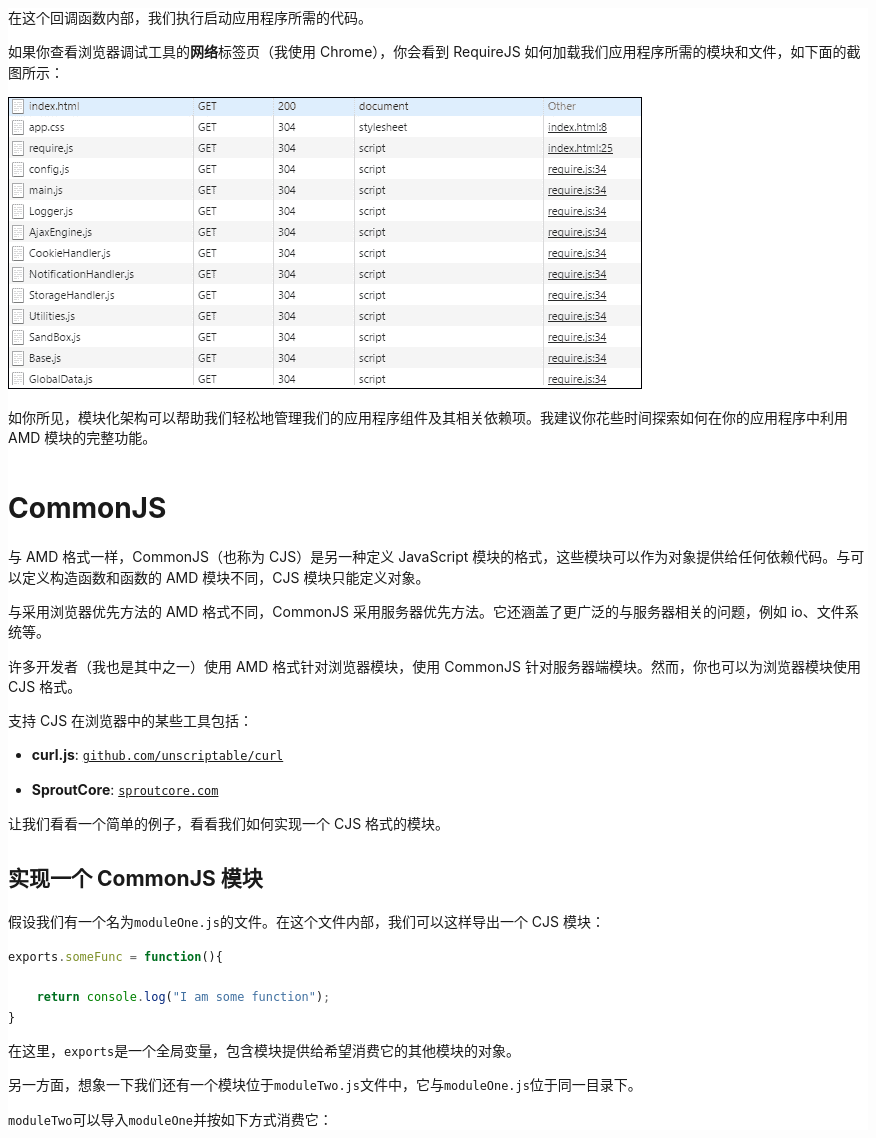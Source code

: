 在这个回调函数内部，我们执行启动应用程序所需的代码。

如果你查看浏览器调试工具的**网络**标签页（我使用 Chrome），你会看到 RequireJS 如何加载我们应用程序所需的模块和文件，如下面的截图所示：

![使用 RequireJS 启动我们的应用程序](img/B04910_10_06.jpg)

如你所见，模块化架构可以帮助我们轻松地管理我们的应用程序组件及其相关依赖项。我建议你花些时间探索如何在你的应用程序中利用 AMD 模块的完整功能。

# CommonJS

与 AMD 格式一样，CommonJS（也称为 CJS）是另一种定义 JavaScript 模块的格式，这些模块可以作为对象提供给任何依赖代码。与可以定义构造函数和函数的 AMD 模块不同，CJS 模块只能定义对象。

与采用浏览器优先方法的 AMD 格式不同，CommonJS 采用服务器优先方法。它还涵盖了更广泛的与服务器相关的问题，例如 io、文件系统等。

许多开发者（我也是其中之一）使用 AMD 格式针对浏览器模块，使用 CommonJS 针对服务器端模块。然而，你也可以为浏览器模块使用 CJS 格式。

支持 CJS 在浏览器中的某些工具包括：

+   **curl.js**: [`github.com/unscriptable/curl`](http://github.com/unscriptable/curl)

+   **SproutCore**: [`sproutcore.com`](http://sproutcore.com)

让我们看看一个简单的例子，看看我们如何实现一个 CJS 格式的模块。

## 实现一个 CommonJS 模块

假设我们有一个名为`moduleOne.js`的文件。在这个文件内部，我们可以这样导出一个 CJS 模块：

```js
exports.someFunc = function(){

    return console.log("I am some function");
}
```

在这里，`exports`是一个全局变量，包含模块提供给希望消费它的其他模块的对象。

另一方面，想象一下我们还有一个模块位于`moduleTwo.js`文件中，它与`moduleOne.js`位于同一目录下。

`moduleTwo`可以导入`moduleOne`并按如下方式消费它：
